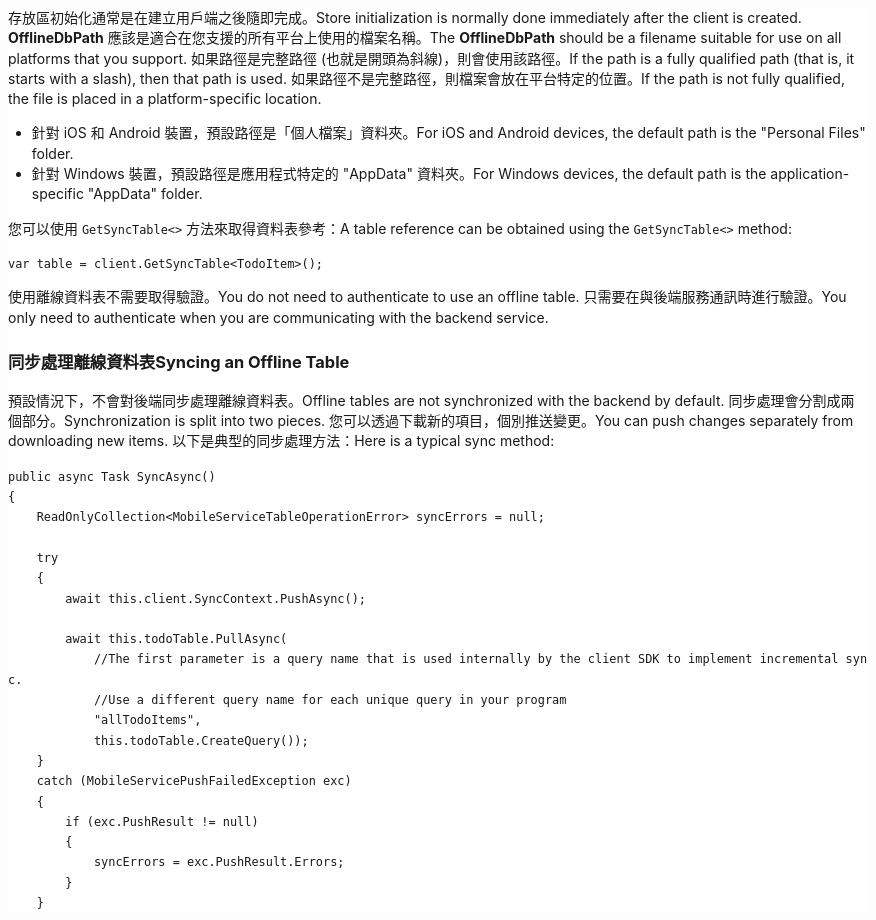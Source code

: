 <span data-ttu-id="31b3b-312">存放區初始化通常是在建立用戶端之後隨即完成。</span><span class="sxs-lookup"><span data-stu-id="31b3b-312">Store initialization is normally done immediately after the client is created.</span></span>  <span data-ttu-id="31b3b-313">**OfflineDbPath** 應該是適合在您支援的所有平台上使用的檔案名稱。</span><span class="sxs-lookup"><span data-stu-id="31b3b-313">The **OfflineDbPath** should be a filename suitable for use on all platforms that you support.</span></span>  <span data-ttu-id="31b3b-314">如果路徑是完整路徑 (也就是開頭為斜線)，則會使用該路徑。</span><span class="sxs-lookup"><span data-stu-id="31b3b-314">If the path is a fully qualified path (that is, it starts with a slash), then that path is used.</span></span>  <span data-ttu-id="31b3b-315">如果路徑不是完整路徑，則檔案會放在平台特定的位置。</span><span class="sxs-lookup"><span data-stu-id="31b3b-315">If the path is not fully qualified, the file is placed in a platform-specific location.</span></span>

* <span data-ttu-id="31b3b-316">針對 iOS 和 Android 裝置，預設路徑是「個人檔案」資料夾。</span><span class="sxs-lookup"><span data-stu-id="31b3b-316">For iOS and Android devices, the default path is the "Personal Files" folder.</span></span>
* <span data-ttu-id="31b3b-317">針對 Windows 裝置，預設路徑是應用程式特定的 "AppData" 資料夾。</span><span class="sxs-lookup"><span data-stu-id="31b3b-317">For Windows devices, the default path is the application-specific "AppData" folder.</span></span>

<span data-ttu-id="31b3b-318">您可以使用 `GetSyncTable<>` 方法來取得資料表參考：</span><span class="sxs-lookup"><span data-stu-id="31b3b-318">A table reference can be obtained using the `GetSyncTable<>` method:</span></span>

```
var table = client.GetSyncTable<TodoItem>();
```

<span data-ttu-id="31b3b-319">使用離線資料表不需要取得驗證。</span><span class="sxs-lookup"><span data-stu-id="31b3b-319">You do not need to authenticate to use an offline table.</span></span>  <span data-ttu-id="31b3b-320">只需要在與後端服務通訊時進行驗證。</span><span class="sxs-lookup"><span data-stu-id="31b3b-320">You only need to authenticate when you are communicating with the backend service.</span></span>

### <span data-ttu-id="31b3b-321"><a name="syncoffline"></a>同步處理離線資料表</span><span class="sxs-lookup"><span data-stu-id="31b3b-321"><a name="syncoffline"></a>Syncing an Offline Table</span></span>
<span data-ttu-id="31b3b-322">預設情況下，不會對後端同步處理離線資料表。</span><span class="sxs-lookup"><span data-stu-id="31b3b-322">Offline tables are not synchronized with the backend by default.</span></span>  <span data-ttu-id="31b3b-323">同步處理會分割成兩個部分。</span><span class="sxs-lookup"><span data-stu-id="31b3b-323">Synchronization is split into two pieces.</span></span>  <span data-ttu-id="31b3b-324">您可以透過下載新的項目，個別推送變更。</span><span class="sxs-lookup"><span data-stu-id="31b3b-324">You can push changes separately from downloading new items.</span></span>  <span data-ttu-id="31b3b-325">以下是典型的同步處理方法：</span><span class="sxs-lookup"><span data-stu-id="31b3b-325">Here is a typical sync method:</span></span>

```
public async Task SyncAsync()
{
    ReadOnlyCollection<MobileServiceTableOperationError> syncErrors = null;

    try
    {
        await this.client.SyncContext.PushAsync();

        await this.todoTable.PullAsync(
            //The first parameter is a query name that is used internally by the client SDK to implement incremental sync.
            //Use a different query name for each unique query in your program
            "allTodoItems",
            this.todoTable.CreateQuery());
    }
    catch (MobileServicePushFailedException exc)
    {
        if (exc.PushResult != null)
        {
            syncErrors = exc.PushResult.Errors;
        }
    }
```
